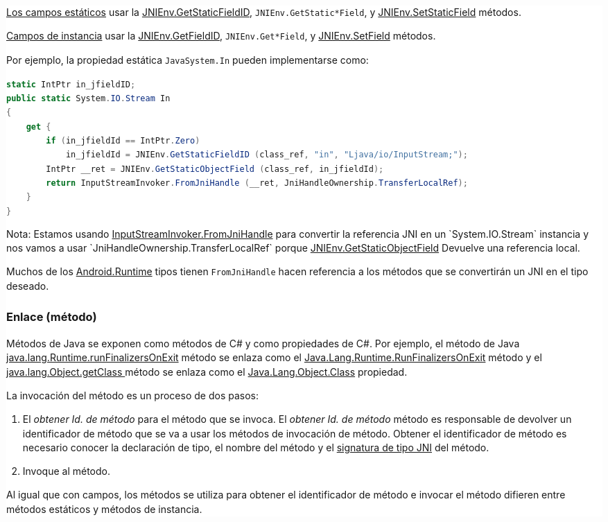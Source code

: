 
 [Los campos estáticos](#_Static_Fields) usar la [JNIEnv.GetStaticFieldID](https://developer.xamarin.com/api/member/Android.Runtime.JNIEnv.GetStaticMethodID/), `JNIEnv.GetStatic*Field`, y [JNIEnv.SetStaticField](https://developer.xamarin.com/api/member/Android.Runtime.JNIEnv.SetStaticField/) métodos.

 [Campos de instancia](#_Instance_Fields) usar la [JNIEnv.GetFieldID](https://developer.xamarin.com/api/member/Android.Runtime.JNIEnv.GetFieldID/), `JNIEnv.Get*Field`, y [JNIEnv.SetField](https://developer.xamarin.com/api/member/Android.Runtime.JNIEnv.SetField/) métodos.

Por ejemplo, la propiedad estática `JavaSystem.In` pueden implementarse como:

```csharp
static IntPtr in_jfieldID;
public static System.IO.Stream In
{
    get {
        if (in_jfieldId == IntPtr.Zero)
            in_jfieldId = JNIEnv.GetStaticFieldID (class_ref, "in", "Ljava/io/InputStream;");
        IntPtr __ret = JNIEnv.GetStaticObjectField (class_ref, in_jfieldId);
        return InputStreamInvoker.FromJniHandle (__ret, JniHandleOwnership.TransferLocalRef);
    }
}
```

Nota: Estamos usando [InputStreamInvoker.FromJniHandle](https://developer.xamarin.com/api/member/Android.Runtime.InputStreamInvoker.FromJniHandle/(System.IntPtr%2cAndroid.Runtime.JniHandleOwnership)) para convertir la referencia JNI en un `System.IO.Stream` instancia y nos vamos a usar `JniHandleOwnership.TransferLocalRef` porque [JNIEnv.GetStaticObjectField](https://developer.xamarin.com/api/member/Android.Runtime.JNIEnv.GetStaticObjectField/) Devuelve una referencia local.

Muchos de los [Android.Runtime](https://developer.xamarin.com/api/namespace/Android.Runtime/) tipos tienen `FromJniHandle` hacen referencia a los métodos que se convertirán un JNI en el tipo deseado.

 <a name="_Method_Binding" />


### <a name="method-binding"></a>Enlace (método)

Métodos de Java se exponen como métodos de C# y como propiedades de C#. Por ejemplo, el método de Java [java.lang.Runtime.runFinalizersOnExit](http://developer.android.com/reference/java/lang/Runtime.html#runFinalizersOnExit(boolean)) método se enlaza como el [Java.Lang.Runtime.RunFinalizersOnExit](https://developer.xamarin.com/api/member/Java.Lang.Runtime.RunFinalizersOnExit/) método y el [java.lang.Object.getClass ](http://developer.android.com/reference/java/lang/Object.html#getClass) método se enlaza como el [Java.Lang.Object.Class](https://developer.xamarin.com/api/property/Java.Lang.Object.Class/) propiedad.

La invocación del método es un proceso de dos pasos:

1.  El *obtener Id. de método* para el método que se invoca. El *obtener Id. de método* método es responsable de devolver un identificador de método que se va a usar los métodos de invocación de método. Obtener el identificador de método es necesario conocer la declaración de tipo, el nombre del método y el [signatura de tipo JNI](#_JNI_Type_Signatures) del método.

1.  Invoque al método.

Al igual que con campos, los métodos se utiliza para obtener el identificador de método e invocar el método difieren entre métodos estáticos y métodos de instancia.
